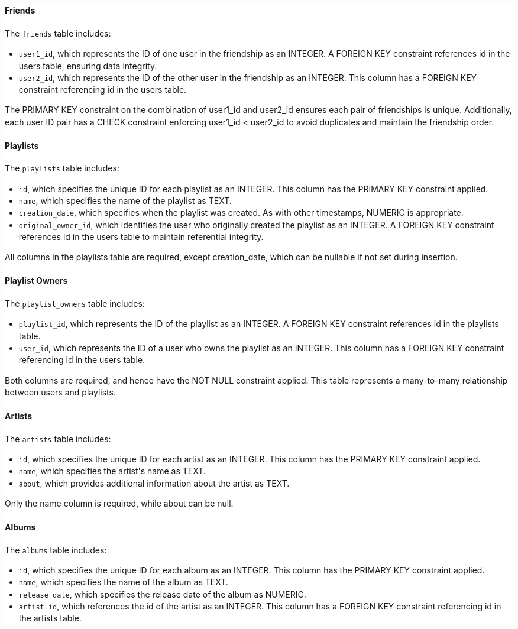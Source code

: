 #### Friends

The `friends` table includes:

* `user1_id`, which represents the ID of one user in the friendship as an INTEGER. A FOREIGN KEY constraint references id in the users table, ensuring data integrity.
* `user2_id`, which represents the ID of the other user in the friendship as an INTEGER. This column has a FOREIGN KEY constraint referencing id in the users table.

The PRIMARY KEY constraint on the combination of user1_id and user2_id ensures each pair of friendships is unique. Additionally, each user ID pair has a CHECK constraint enforcing user1_id < user2_id to avoid duplicates and maintain the friendship order.

#### Playlists

The `playlists` table includes:

* `id`, which specifies the unique ID for each playlist as an INTEGER. This column has the PRIMARY KEY constraint applied.
* `name`, which specifies the name of the playlist as TEXT.
* `creation_date`, which specifies when the playlist was created. As with other timestamps, NUMERIC is appropriate.
* `original_owner_id`, which identifies the user who originally created the playlist as an INTEGER. A FOREIGN KEY constraint references id in the users table to maintain referential integrity.

All columns in the playlists table are required, except creation_date, which can be nullable if not set during insertion.

#### Playlist Owners

The `playlist_owners` table includes:

* `playlist_id`, which represents the ID of the playlist as an INTEGER. A FOREIGN KEY constraint references id in the playlists table.
* `user_id`, which represents the ID of a user who owns the playlist as an INTEGER. This column has a FOREIGN KEY constraint referencing id in the users table.

Both columns are required, and hence have the NOT NULL constraint applied. This table represents a many-to-many relationship between users and playlists.

#### Artists

The `artists` table includes:

* `id`, which specifies the unique ID for each artist as an INTEGER. This column has the PRIMARY KEY constraint applied.
* `name`, which specifies the artist's name as TEXT.
* `about`, which provides additional information about the artist as TEXT.

Only the name column is required, while about can be null.

#### Albums

The `albums` table includes:

* `id`, which specifies the unique ID for each album as an INTEGER. This column has the PRIMARY KEY constraint applied.
* `name`, which specifies the name of the album as TEXT.
* `release_date`, which specifies the release date of the album as NUMERIC.
* `artist_id`, which references the id of the artist as an INTEGER. This column has a FOREIGN KEY constraint referencing id in the artists table.
